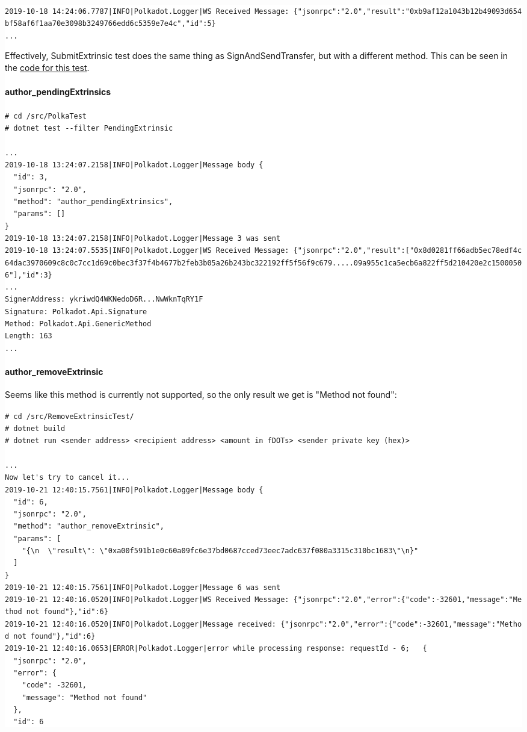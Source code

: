 ```
2019-10-18 14:24:06.7787|INFO|Polkadot.Logger|WS Received Message: {"jsonrpc":"2.0","result":"0xb9af12a1043b12b49093d654bf58af6f1aa70e3098b3249766edd6c5359e7e4c","id":5}
...
```

Effectively, SubmitExtrinsic test does the same thing as SignAndSendTransfer, but with a different method. This can be seen in the [code for this test](https://github.com/usetech-llc/polkadot_api_dotnet/blob/master/SubmitExtrinsicTest/Program.cs).


#### author_pendingExtrinsics


```
# cd /src/PolkaTest
# dotnet test --filter PendingExtrinsic

...
2019-10-18 13:24:07.2158|INFO|Polkadot.Logger|Message body {
  "id": 3,
  "jsonrpc": "2.0",
  "method": "author_pendingExtrinsics",
  "params": []
}
2019-10-18 13:24:07.2158|INFO|Polkadot.Logger|Message 3 was sent
2019-10-18 13:24:07.5535|INFO|Polkadot.Logger|WS Received Message: {"jsonrpc":"2.0","result":["0x8d0281ff66adb5ec78edf4c64dac3970609c8c0c7cc1d69c0bec3f37f4b4677b2feb3b05a26b243bc322192ff5f56f9c679.....09a955c1ca5ecb6a822ff5d210420e2c15000506"],"id":3}
...
SignerAddress: ykriwdQ4WKNedoD6R...NwWknTqRY1F
Signature: Polkadot.Api.Signature
Method: Polkadot.Api.GenericMethod
Length: 163
...
```

#### author_removeExtrinsic
Seems like this method is currently not supported, so the only result we get is "Method not found":
```
# cd /src/RemoveExtrinsicTest/
# dotnet build
# dotnet run <sender address> <recipient address> <amount in fDOTs> <sender private key (hex)>

...
Now let's try to cancel it...
2019-10-21 12:40:15.7561|INFO|Polkadot.Logger|Message body {
  "id": 6,
  "jsonrpc": "2.0",
  "method": "author_removeExtrinsic",
  "params": [
    "{\n  \"result\": \"0xa00f591b1e0c60a09fc6e37bd0687cced73eec7adc637f080a3315c310bc1683\"\n}"
  ]
}
2019-10-21 12:40:15.7561|INFO|Polkadot.Logger|Message 6 was sent
2019-10-21 12:40:16.0520|INFO|Polkadot.Logger|WS Received Message: {"jsonrpc":"2.0","error":{"code":-32601,"message":"Method not found"},"id":6}
2019-10-21 12:40:16.0520|INFO|Polkadot.Logger|Message received: {"jsonrpc":"2.0","error":{"code":-32601,"message":"Method not found"},"id":6}
2019-10-21 12:40:16.0653|ERROR|Polkadot.Logger|error while processing response: requestId - 6;   {
  "jsonrpc": "2.0",
  "error": {
    "code": -32601,
    "message": "Method not found"
  },
  "id": 6
```